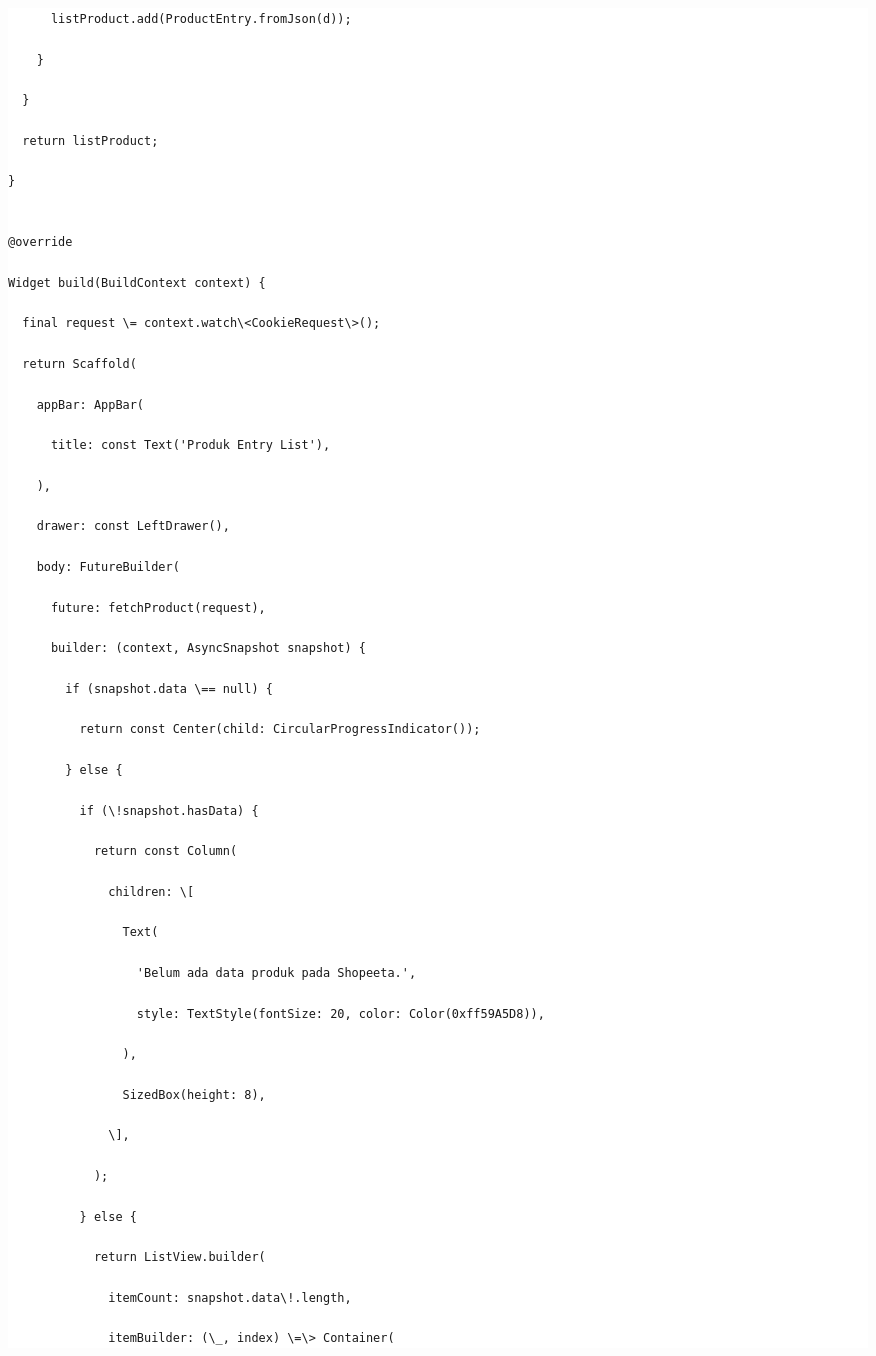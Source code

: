           listProduct.add(ProductEntry.fromJson(d));

        }

      }

      return listProduct;

    }


    @override

    Widget build(BuildContext context) {

      final request \= context.watch\<CookieRequest\>();

      return Scaffold(

        appBar: AppBar(

          title: const Text('Produk Entry List'),

        ),

        drawer: const LeftDrawer(),

        body: FutureBuilder(

          future: fetchProduct(request),

          builder: (context, AsyncSnapshot snapshot) {

            if (snapshot.data \== null) {

              return const Center(child: CircularProgressIndicator());

            } else {

              if (\!snapshot.hasData) {

                return const Column(

                  children: \[

                    Text(

                      'Belum ada data produk pada Shopeeta.',

                      style: TextStyle(fontSize: 20, color: Color(0xff59A5D8)),

                    ),

                    SizedBox(height: 8),

                  \],

                );

              } else {

                return ListView.builder(

                  itemCount: snapshot.data\!.length,

                  itemBuilder: (\_, index) \=\> Container(
